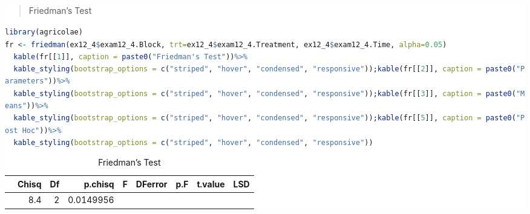 > Friedman’s Test

``` r
library(agricolae)
fr <- friedman(ex12_4$exam12_4.Block, trt=ex12_4$exam12_4.Treatment, ex12_4$exam12_4.Time, alpha=0.05)
  kable(fr[[1]], caption = paste0("Friedman's Test"))%>%
  kable_styling(bootstrap_options = c("striped", "hover", "condensed", "responsive"));kable(fr[[2]], caption = paste0("Parameters"))%>%
  kable_styling(bootstrap_options = c("striped", "hover", "condensed", "responsive"));kable(fr[[3]], caption = paste0("Means"))%>%
  kable_styling(bootstrap_options = c("striped", "hover", "condensed", "responsive"));kable(fr[[5]], caption = paste0("Post Hoc"))%>%
  kable_styling(bootstrap_options = c("striped", "hover", "condensed", "responsive"))
```

<table class="table table-striped table-hover table-condensed table-responsive" style="margin-left: auto; margin-right: auto;">
<caption>
Friedman’s Test
</caption>
<thead>
<tr>
<th style="text-align:left;">
</th>
<th style="text-align:right;">
Chisq
</th>
<th style="text-align:right;">
Df
</th>
<th style="text-align:right;">
p.chisq
</th>
<th style="text-align:right;">
F
</th>
<th style="text-align:right;">
DFerror
</th>
<th style="text-align:right;">
p.F
</th>
<th style="text-align:right;">
t.value
</th>
<th style="text-align:right;">
LSD
</th>
</tr>
</thead>
<tbody>
<tr>
<td style="text-align:left;">
</td>
<td style="text-align:right;">
8.4
</td>
<td style="text-align:right;">
2
</td>
<td style="text-align:right;">
0.0149956
</td>
<td style="text-align:right;">